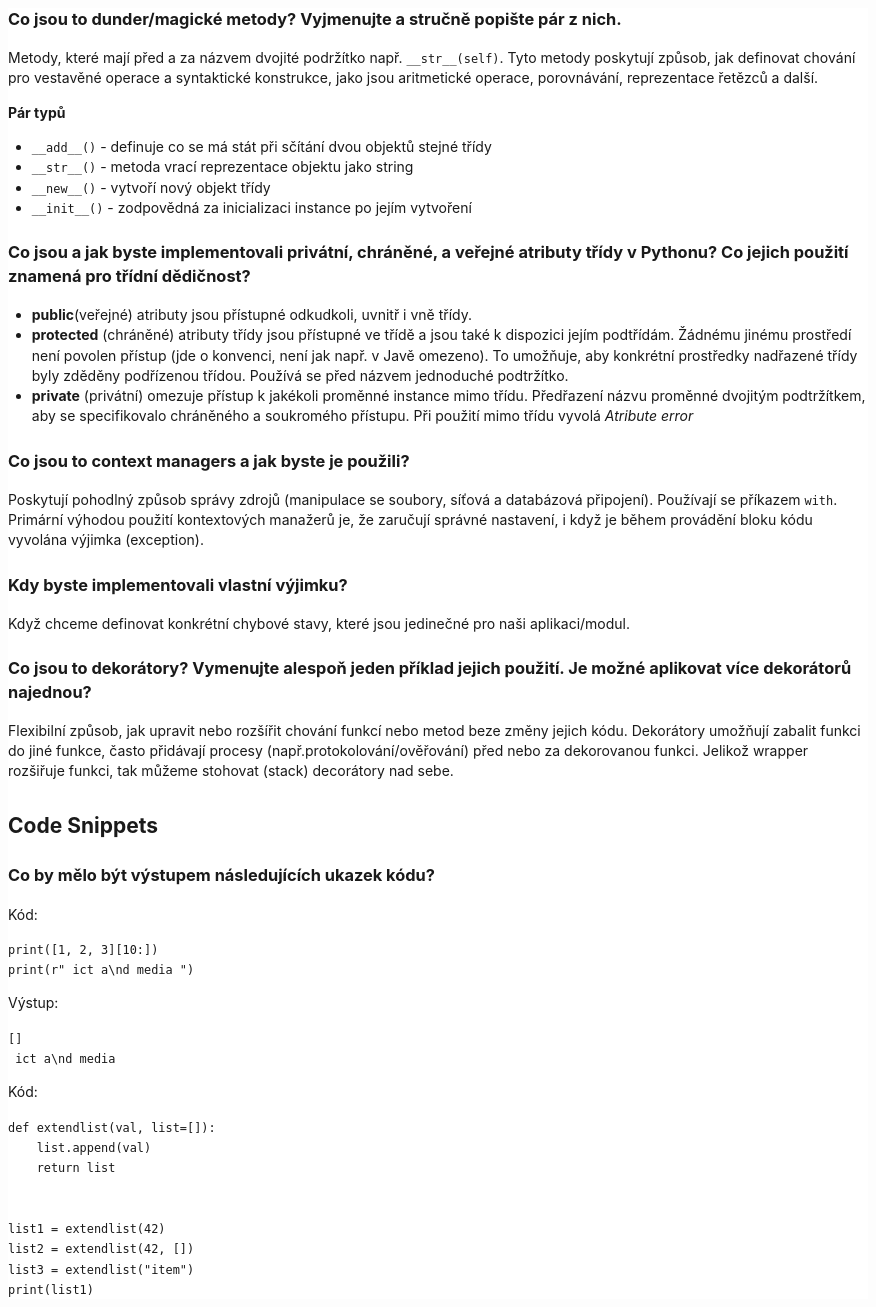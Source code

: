 ### Co jsou to dunder/magické metody? Vyjmenujte a stručně popište pár z nich.
Metody, které mají před a za názvem dvojité podržítko např. `__str__(self)`. Tyto metody poskytují způsob, jak definovat chování pro vestavěné operace a syntaktické konstrukce, jako jsou aritmetické operace, porovnávání, reprezentace řetězců a další.

**Pár typů**
* `__add__()` - definuje co se má stát při sčítání dvou objektů stejné třídy
* `__str__()` - metoda vrací reprezentace objektu jako string
* `__new__()` - vytvoří nový objekt třídy
* `__init__()` - zodpovědná za inicializaci instance po jejím vytvoření

### Co jsou a jak byste implementovali privátní, chráněné, a veřejné atributy třídy v Pythonu? Co jejich použití znamená pro třídní dědičnost?
* **public**(veřejné) atributy jsou přístupné odkudkoli, uvnitř i vně třídy.
* **protected** (chráněné) atributy třídy jsou přístupné ve třídě a jsou také k dispozici jejím podtřídám. Žádnému jinému prostředí není povolen přístup (jde o konvenci, není jak např. v Javě omezeno). To umožňuje, aby konkrétní prostředky nadřazené třídy byly zděděny podřízenou třídou. Používá se před názvem jednoduché podtržítko.
* **private** (privátní) omezuje přístup k jakékoli proměnné instance mimo třídu. Předřazení názvu proměnné dvojitým podtržítkem, aby se specifikovalo chráněného a soukromého přístupu. Při použití mimo třídu vyvolá _Atribute error_

### Co jsou to context managers a jak byste je použili?
Poskytují pohodlný způsob správy zdrojů (manipulace se soubory, síťová a databázová připojení). Používají se příkazem `with`. Primární výhodou použití kontextových manažerů je, že zaručují správné nastavení, i když je během provádění bloku kódu vyvolána výjimka (exception).

### Kdy byste implementovali vlastní výjimku? 
Když chceme definovat konkrétní chybové stavy, které jsou jedinečné pro naši aplikaci/modul.

### Co jsou to dekorátory? Vymenujte alespoň jeden příklad jejich použití. Je možné aplikovat více dekorátorů najednou? 
Flexibilní způsob, jak upravit nebo rozšířit chování funkcí nebo metod beze změny jejich kódu. Dekorátory umožňují zabalit funkci do jiné funkce, často přidávají procesy (např.protokolování/ověřování) před nebo za dekorovanou funkci. Jelikož wrapper rozšiřuje funkci, tak můžeme stohovat (stack) decorátory nad sebe.

## Code Snippets
### Co by mělo být výstupem následujících ukazek kódu? 
Kód:
```
print([1, 2, 3][10:])
print(r" ict a\nd media ")
```
Výstup:
```
[]
 ict a\nd media
```
Kód:
```
def extendlist(val, list=[]):
    list.append(val)
    return list


list1 = extendlist(42)
list2 = extendlist(42, [])
list3 = extendlist("item")
print(list1)
```